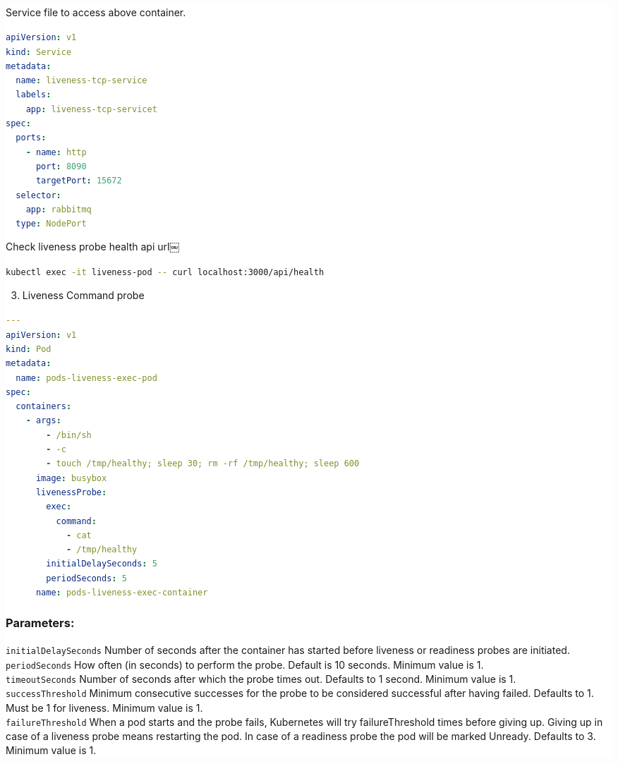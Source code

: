 ``` yaml
```
Service file to access above container.

``` yaml
apiVersion: v1
kind: Service
metadata:
  name: liveness-tcp-service
  labels:
    app: liveness-tcp-servicet
spec:
  ports:
    - name: http
      port: 8090
      targetPort: 15672
  selector:
    app: rabbitmq
  type: NodePort
```

Check liveness probe health api url￼
``` bash
kubectl exec -it liveness-pod -- curl localhost:3000/api/health

```

3. Liveness Command probe  
``` yaml
---
apiVersion: v1
kind: Pod
metadata:
  name: pods-liveness-exec-pod
spec:
  containers:
    - args:
        - /bin/sh
        - -c
        - touch /tmp/healthy; sleep 30; rm -rf /tmp/healthy; sleep 600
      image: busybox
      livenessProbe:
        exec:
          command:
            - cat
            - /tmp/healthy
        initialDelaySeconds: 5
        periodSeconds: 5
      name: pods-liveness-exec-container
```

### **Parameters:**
`initialDelaySeconds` Number of seconds after the container has started before liveness or readiness probes are initiated.  
`periodSeconds` How often (in seconds) to perform the probe. Default is 10 seconds. Minimum value is 1.  
`timeoutSeconds` Number of seconds after which the probe times out. Defaults to 1 second. Minimum value is 1.  
`successThreshold` Minimum consecutive successes for the probe to be considered successful after having failed. Defaults to 1. Must be 1 for liveness. Minimum value is 1.  
`failureThreshold` When a pod starts and the probe fails, Kubernetes will try failureThreshold times before giving up. Giving up in case of a liveness probe means restarting the pod. In case of a readiness probe the pod will be marked Unready. Defaults to 3. Minimum value is 1.  
